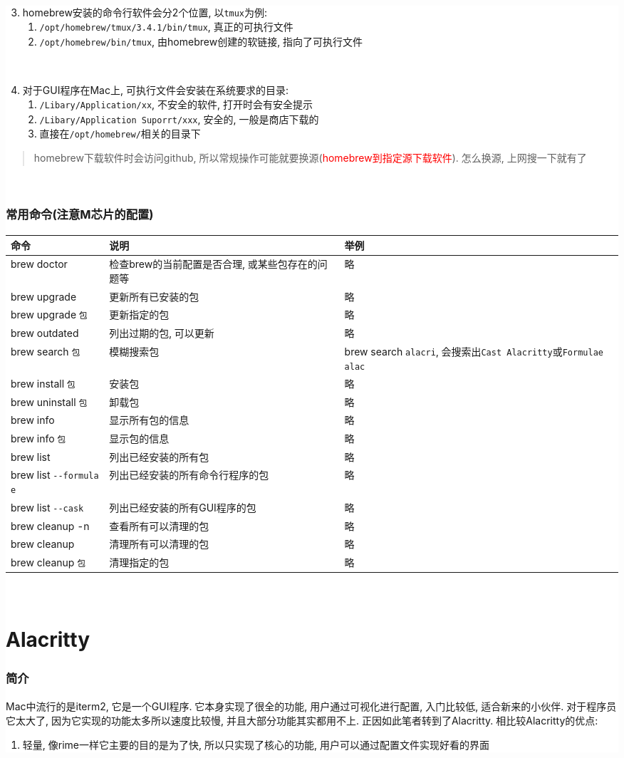 3. homebrew安装的命令行软件会分2个位置, 以`tmux`为例:
   1. `/opt/homebrew/tmux/3.4.1/bin/tmux`, 真正的可执行文件
   2. `/opt/homebrew/bin/tmux`,  由homebrew创建的软链接, 指向了可执行文件

<br/>

4. 对于GUI程序在Mac上, 可执行文件会安装在系统要求的目录:
    1. `/Libary/Application/xx`, 不安全的软件, 打开时会有安全提示
    2. `/Libary/Application Suporrt/xxx`, 安全的, 一般是商店下载的
    3. 直接在`/opt/homebrew/`相关的目录下


> homebrew下载软件时会访问github, 所以常规操作可能就要换源(<font color = red>homebrew到指定源下载软件</font>). 怎么换源, 上网搜一下就有了

<br/>

 ### 常用命令(注意M芯片的配置)

|命令|说明|举例|
|:-|:-|:-|
|brew doctor|检查brew的当前配置是否合理, 或某些包存在的问题等|略|
|brew upgrade|更新所有已安装的包 |略|
|brew upgrade `包`|更新指定的包 |略|
|brew outdated|列出过期的包, 可以更新|略|
|brew search `包`|模糊搜索包|brew search `alacri`, 会搜索出`Cast Alacritty`或`Formulae alac`|
|brew install `包`|安装包 |略|
|brew uninstall `包`|卸载包|略|
|brew info |显示所有包的信息|略|
|brew info `包`|显示包的信息|略|
|brew list|列出已经安装的所有包|略|
|brew list `--formulae`|列出已经安装的所有命令行程序的包|略|
|brew list `--cask`|列出已经安装的所有GUI程序的包|略|
|brew cleanup -n|查看所有可以清理的包|略|
|brew cleanup|清理所有可以清理的包|略|
|brew cleanup `包`|清理指定的包|略|



<br/>


# Alacritty
### 简介
Mac中流行的是iterm2, 它是一个GUI程序. 它本身实现了很全的功能, 用户通过可视化进行配置, 入门比较低, 适合新来的小伙伴. 对于程序员它太大了, 因为它实现的功能太多所以速度比较慢, 并且大部分功能其实都用不上. 正因如此笔者转到了Alacritty. 相比较Alacritty的优点:
1. 轻量, 像rime一样它主要的目的是为了快, 所以只实现了核心的功能, 用户可以通过配置文件实现好看的界面

